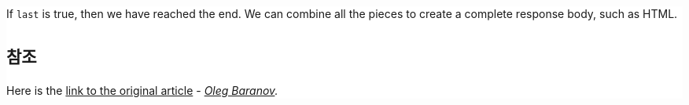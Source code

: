 If `last` is true, then we have reached the end. We can combine all the pieces to create a complete response body, such as HTML.

## 참조

Here is the [link to the original article](https://github.com/xssnick/ton-deep-doc/blob/master/RLDP.md) - _[Oleg Baranov](https://github.com/xssnick)._

<Feedback />

